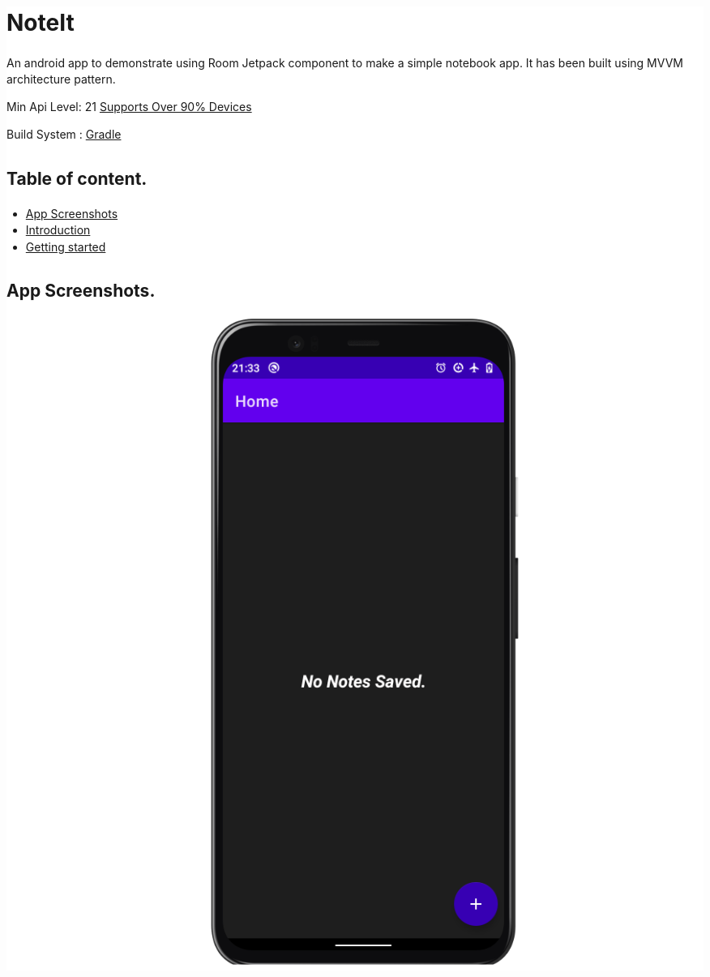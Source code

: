 # NoteIt
An android app to demonstrate using Room Jetpack component to make a simple notebook app. It has been built using MVVM architecture pattern.

Min Api Level: 21 [Supports Over 90% Devices](https://developer.android.com/about/dashboards)

Build System : [Gradle](https://gradle.org/)

## Table of content.

- [App Screenshots](#appscreenshots)
- [Introduction](#introduction)
- [Getting started](#gettingstarted)

## App Screenshots.

<p align="center">
    <img src="images/no_note.png">
</p>
